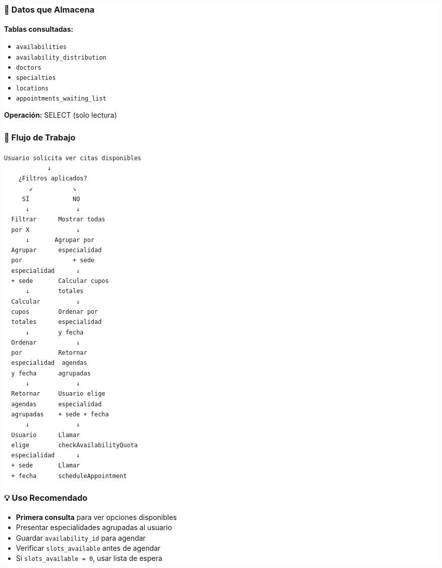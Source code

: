 ### 💾 Datos que Almacena
**Tablas consultadas:**
- `availabilities`
- `availability_distribution`
- `doctors`
- `specialties`
- `locations`
- `appointments_waiting_list`

**Operación:** SELECT (solo lectura)

### 🔄 Flujo de Trabajo
```
Usuario solicita ver citas disponibles
            ↓
    ¿Filtros aplicados?
       ↙           ↘
     SÍ            NO
      ↓             ↓
  Filtrar      Mostrar todas
  por X             ↓
      ↓       Agrupar por
  Agrupar      especialidad
  por              + sede
  especialidad      ↓
  + sede       Calcular cupos
      ↓        totales
  Calcular          ↓
  cupos        Ordenar por
  totales      especialidad
      ↓        y fecha
  Ordenar           ↓
  por          Retornar
  especialidad  agendas
  y fecha      agrupadas
      ↓             ↓
  Retornar     Usuario elige
  agendas      especialidad
  agrupadas    + sede + fecha
      ↓             ↓
  Usuario      Llamar
  elige        checkAvailabilityQuota
  especialidad      ↓
  + sede       Llamar
  + fecha      scheduleAppointment
```

### 💡 Uso Recomendado
- **Primera consulta** para ver opciones disponibles
- Presentar especialidades agrupadas al usuario
- Guardar `availability_id` para agendar
- Verificar `slots_available` antes de agendar
- Si `slots_available = 0`, usar lista de espera
